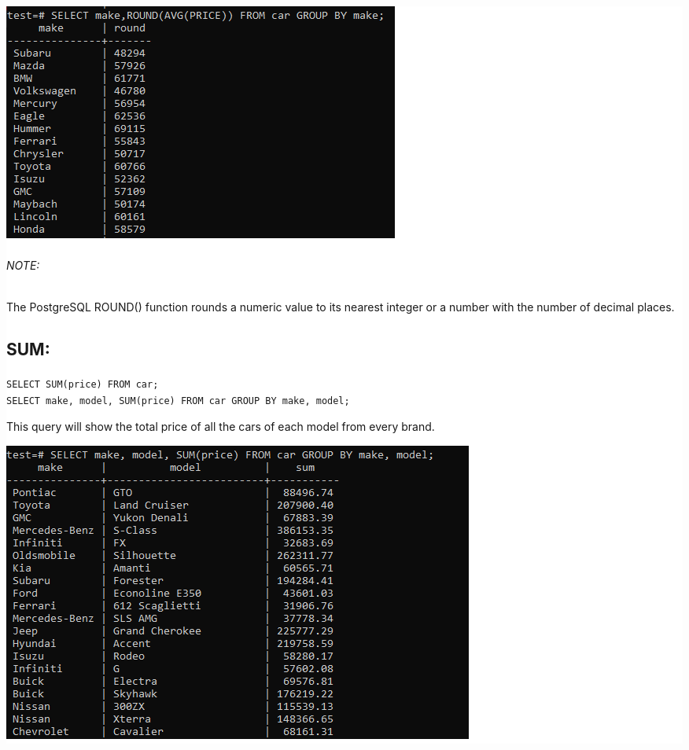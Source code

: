 ![mmma1](https://github.com/sumaiya-antara/PostgreSQL/blob/master/PostgreSQL/mma4.PNG)


###### NOTE:
The PostgreSQL ROUND() function rounds a numeric value to its nearest integer or a number with the number of decimal places.


## SUM:
```
SELECT SUM(price) FROM car;
SELECT make, model, SUM(price) FROM car GROUP BY make, model;
```

This query will show the total price of all the cars of each model from every brand.

![sum1](https://github.com/sumaiya-antara/PostgreSQL/blob/master/PostgreSQL/Sum1.PNG)